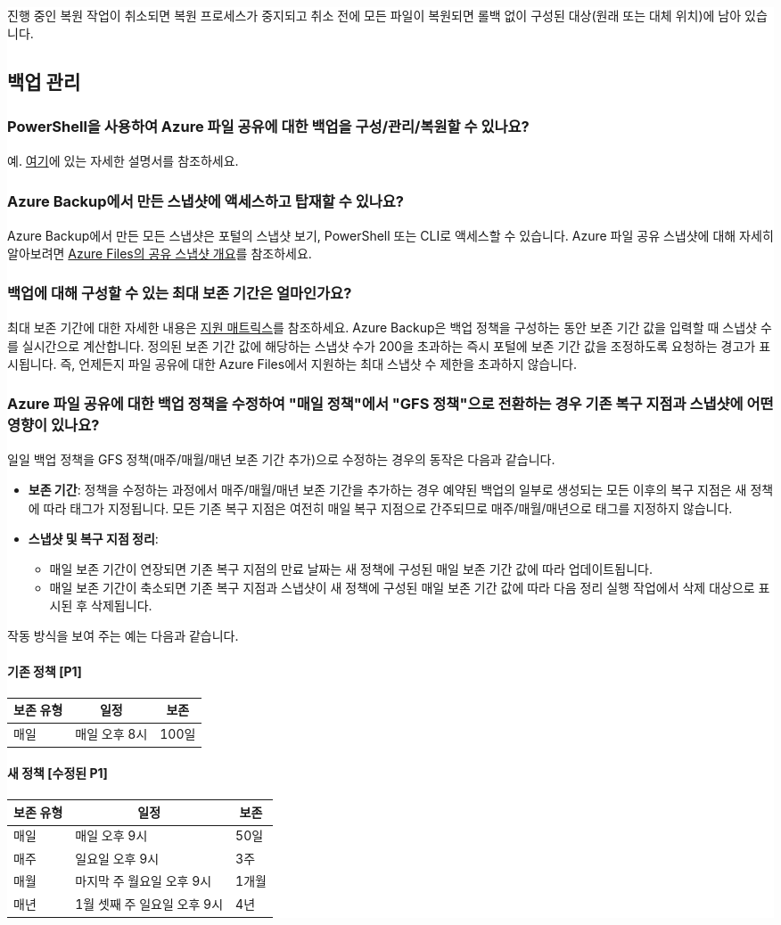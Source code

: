 진행 중인 복원 작업이 취소되면 복원 프로세스가 중지되고 취소 전에 모든 파일이 복원되면 롤백 없이 구성된 대상(원래 또는 대체 위치)에 남아 있습니다.

## <a name="manage-backup"></a>백업 관리

### <a name="can-i-use-powershell-to-configuremanagerestore-backups-of-azure-file-shares"></a>PowerShell을 사용하여 Azure 파일 공유에 대한 백업을 구성/관리/복원할 수 있나요?

예. [여기](backup-azure-afs-automation.md)에 있는 자세한 설명서를 참조하세요.

### <a name="can-i-access-the-snapshots-taken-by-azure-backups-and-mount-them"></a>Azure Backup에서 만든 스냅샷에 액세스하고 탑재할 수 있나요?

Azure Backup에서 만든 모든 스냅샷은 포털의 스냅샷 보기, PowerShell 또는 CLI로 액세스할 수 있습니다. Azure 파일 공유 스냅샷에 대해 자세히 알아보려면 [Azure Files의 공유 스냅샷 개요](../storage/files/storage-snapshots-files.md)를 참조하세요.

### <a name="what-is-the-maximum-retention-i-can-configure-for-backups"></a>백업에 대해 구성할 수 있는 최대 보존 기간은 얼마인가요?

최대 보존 기간에 대한 자세한 내용은 [지원 매트릭스](azure-file-share-support-matrix.md)를 참조하세요. Azure Backup은 백업 정책을 구성하는 동안 보존 기간 값을 입력할 때 스냅샷 수를 실시간으로 계산합니다. 정의된 보존 기간 값에 해당하는 스냅샷 수가 200을 초과하는 즉시 포털에 보존 기간 값을 조정하도록 요청하는 경고가 표시됩니다. 즉, 언제든지 파일 공유에 대한 Azure Files에서 지원하는 최대 스냅샷 수 제한을 초과하지 않습니다.

### <a name="what-is-the-impact-on-existing-recovery-points-and-snapshots-when-i-modify-the-backup-policy-for-an-azure-file-share-to-switch-from-daily-policy-to-gfs-policy"></a>Azure 파일 공유에 대한 백업 정책을 수정하여 "매일 정책"에서 "GFS 정책"으로 전환하는 경우 기존 복구 지점과 스냅샷에 어떤 영향이 있나요?

일일 백업 정책을 GFS 정책(매주/매월/매년 보존 기간 추가)으로 수정하는 경우의 동작은 다음과 같습니다.

- **보존 기간**: 정책을 수정하는 과정에서 매주/매월/매년 보존 기간을 추가하는 경우 예약된 백업의 일부로 생성되는 모든 이후의 복구 지점은 새 정책에 따라 태그가 지정됩니다. 모든 기존 복구 지점은 여전히 매일 복구 지점으로 간주되므로 매주/매월/매년으로 태그를 지정하지 않습니다.

- **스냅샷 및 복구 지점 정리**:

  - 매일 보존 기간이 연장되면 기존 복구 지점의 만료 날짜는 새 정책에 구성된 매일 보존 기간 값에 따라 업데이트됩니다.
  - 매일 보존 기간이 축소되면 기존 복구 지점과 스냅샷이 새 정책에 구성된 매일 보존 기간 값에 따라 다음 정리 실행 작업에서 삭제 대상으로 표시된 후 삭제됩니다.

작동 방식을 보여 주는 예는 다음과 같습니다.

#### <a name="existing-policy-p1"></a>기존 정책 [P1]

|보존 유형 |일정 |보존  |
|---------|---------|---------|
|매일    |    매일 오후 8시    |  100일       |

#### <a name="new-policy-modified-p1"></a>새 정책 [수정된 P1]

| 보존 유형 | 일정                       | 보존 |
| -------------- | ------------------------------ | --------- |
| 매일          | 매일 오후 9시              | 50일   |
| 매주         | 일요일 오후 9시              | 3주   |
| 매월        | 마지막 주 월요일 오후 9시         | 1개월   |
| 매년         | 1월 셋째 주 일요일 오후 9시 | 4년   |
